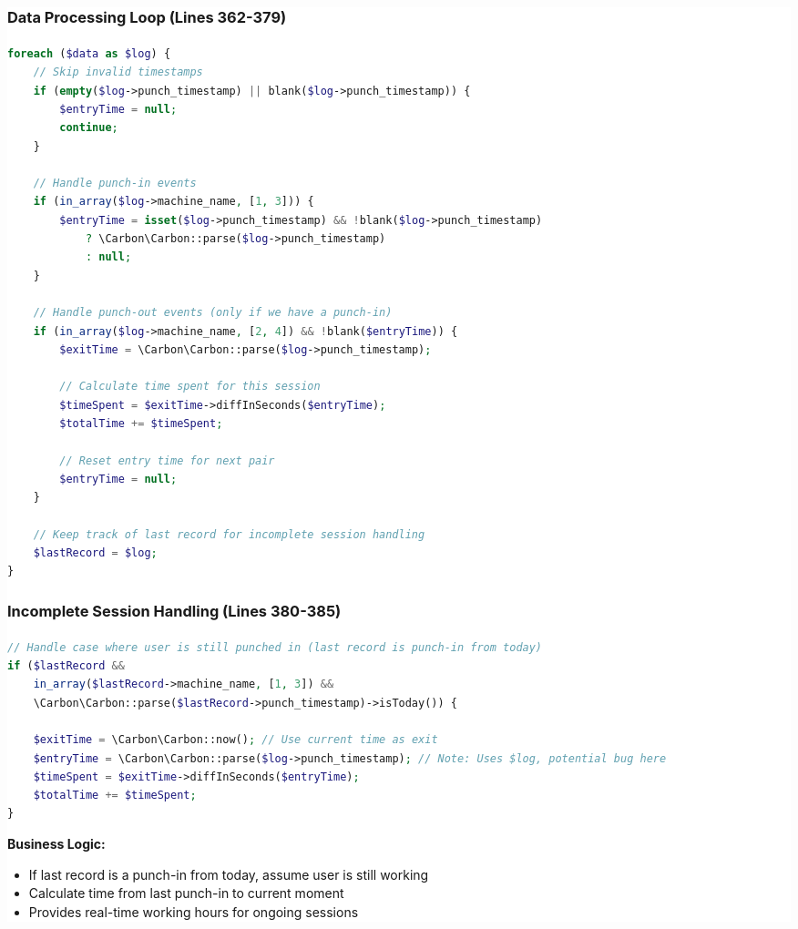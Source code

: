 ### **Data Processing Loop** (Lines 362-379)

```php
foreach ($data as $log) {
    // Skip invalid timestamps
    if (empty($log->punch_timestamp) || blank($log->punch_timestamp)) {
        $entryTime = null;
        continue;
    }
    
    // Handle punch-in events
    if (in_array($log->machine_name, [1, 3])) {
        $entryTime = isset($log->punch_timestamp) && !blank($log->punch_timestamp) 
            ? \Carbon\Carbon::parse($log->punch_timestamp) 
            : null;
    }
    
    // Handle punch-out events (only if we have a punch-in)
    if (in_array($log->machine_name, [2, 4]) && !blank($entryTime)) {
        $exitTime = \Carbon\Carbon::parse($log->punch_timestamp);
        
        // Calculate time spent for this session
        $timeSpent = $exitTime->diffInSeconds($entryTime);
        $totalTime += $timeSpent;
        
        // Reset entry time for next pair
        $entryTime = null;
    }
    
    // Keep track of last record for incomplete session handling
    $lastRecord = $log;
}
```

### **Incomplete Session Handling** (Lines 380-385)

```php
// Handle case where user is still punched in (last record is punch-in from today)
if ($lastRecord && 
    in_array($lastRecord->machine_name, [1, 3]) && 
    \Carbon\Carbon::parse($lastRecord->punch_timestamp)->isToday()) {
    
    $exitTime = \Carbon\Carbon::now(); // Use current time as exit
    $entryTime = \Carbon\Carbon::parse($log->punch_timestamp); // Note: Uses $log, potential bug here
    $timeSpent = $exitTime->diffInSeconds($entryTime);
    $totalTime += $timeSpent;
}
```

**Business Logic:**
- If last record is a punch-in from today, assume user is still working
- Calculate time from last punch-in to current moment
- Provides real-time working hours for ongoing sessions
